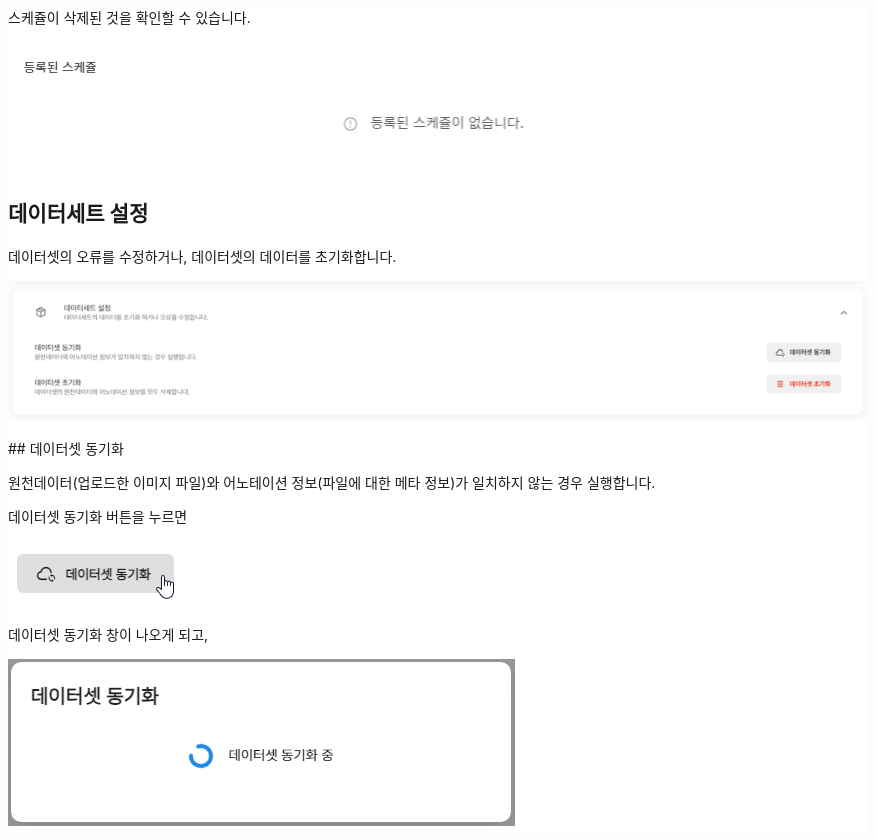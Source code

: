 
  

스케쥴이 삭제된 것을 확인할 수 있습니다.

![img1](https://raw.githubusercontent.com/vazilcompany/vridge-docs/main/img/project/settings_22.png)  


  




데이터세트 설정 
------
  
데이터셋의 오류를 수정하거나, 데이터셋의 데이터를 초기화합니다. 

![img1](https://raw.githubusercontent.com/vazilcompany/vridge-docs/main/img/project/project_settings/dataset_setting/dataset_setting_0.png)  




\## 데이터셋 동기화 

원천데이터(업로드한 이미지 파일)와 어노테이션 정보(파일에 대한 메타 정보)가 일치하지 않는 경우 실행합니다. 

데이터셋 동기화 버튼을 누르면

![img1](https://raw.githubusercontent.com/vazilcompany/vridge-docs/main/img/project/project_settings/dataset_setting/dataset_setting_2.png)  

데이터셋 동기화 창이 나오게 되고, 

![img1](https://raw.githubusercontent.com/vazilcompany/vridge-docs/main/img/project/project_settings/dataset_setting/dataset_setting_3_2.png)  
